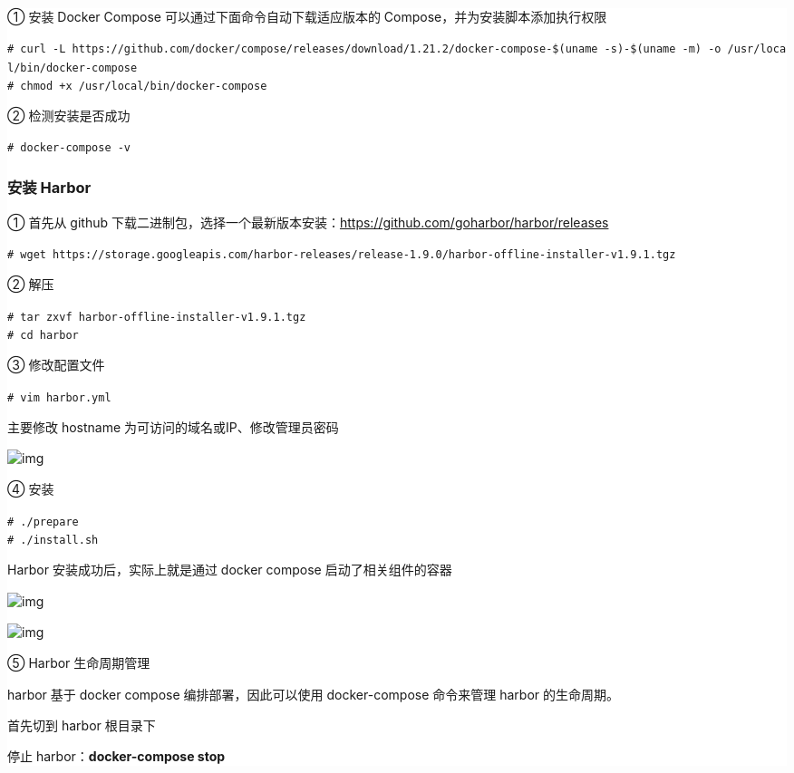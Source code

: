 ① 安装 Docker Compose 可以通过下面命令自动下载适应版本的 Compose，并为安装脚本添加执行权限

```
# curl -L https://github.com/docker/compose/releases/download/1.21.2/docker-compose-$(uname -s)-$(uname -m) -o /usr/local/bin/docker-compose
# chmod +x /usr/local/bin/docker-compose
```

② 检测安装是否成功

```
# docker-compose -v
```

### 安装 Harbor

① 首先从 github 下载二进制包，选择一个最新版本安装：https://github.com/goharbor/harbor/releases

```
# wget https://storage.googleapis.com/harbor-releases/release-1.9.0/harbor-offline-installer-v1.9.1.tgz
```

② 解压

```
# tar zxvf harbor-offline-installer-v1.9.1.tgz
# cd harbor
```

③ 修改配置文件

```
# vim harbor.yml
```

主要修改 hostname 为可访问的域名或IP、修改管理员密码

![img](https://img2018.cnblogs.com/blog/856154/201910/856154-20191020201918076-1520108744.png)

④ 安装

```
# ./prepare
# ./install.sh
```

Harbor 安装成功后，实际上就是通过 docker compose 启动了相关组件的容器

![img](https://img2018.cnblogs.com/blog/856154/201910/856154-20191020202737427-1592916381.png)

![img](https://img2018.cnblogs.com/blog/856154/201910/856154-20191020205806054-458219658.png)

⑤ Harbor 生命周期管理

harbor 基于 docker compose 编排部署，因此可以使用 docker-compose 命令来管理 harbor 的生命周期。

首先切到 harbor 根目录下

停止 harbor：**docker-compose stop**
